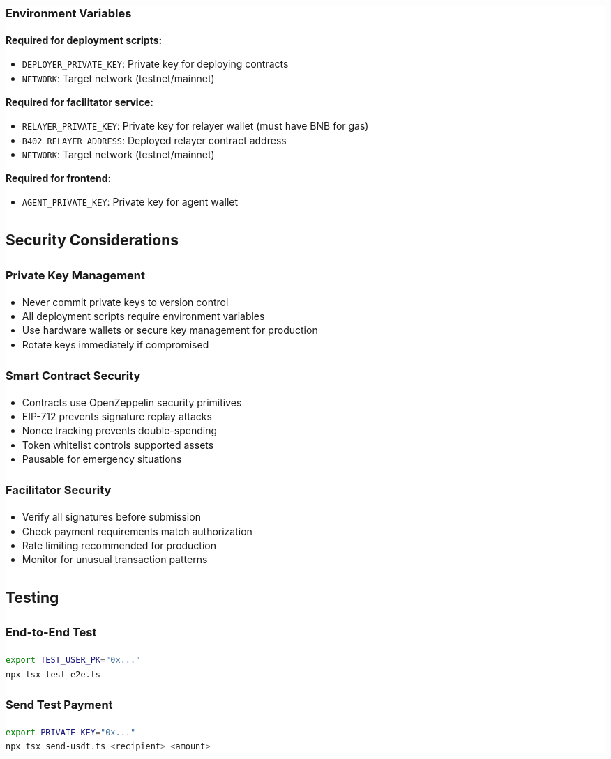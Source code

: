 ### Environment Variables

**Required for deployment scripts:**
- `DEPLOYER_PRIVATE_KEY`: Private key for deploying contracts
- `NETWORK`: Target network (testnet/mainnet)

**Required for facilitator service:**
- `RELAYER_PRIVATE_KEY`: Private key for relayer wallet (must have BNB for gas)
- `B402_RELAYER_ADDRESS`: Deployed relayer contract address
- `NETWORK`: Target network (testnet/mainnet)

**Required for frontend:**
- `AGENT_PRIVATE_KEY`: Private key for agent wallet

## Security Considerations

### Private Key Management

- Never commit private keys to version control
- All deployment scripts require environment variables
- Use hardware wallets or secure key management for production
- Rotate keys immediately if compromised

### Smart Contract Security

- Contracts use OpenZeppelin security primitives
- EIP-712 prevents signature replay attacks
- Nonce tracking prevents double-spending
- Token whitelist controls supported assets
- Pausable for emergency situations

### Facilitator Security

- Verify all signatures before submission
- Check payment requirements match authorization
- Rate limiting recommended for production
- Monitor for unusual transaction patterns

## Testing

### End-to-End Test

```bash
export TEST_USER_PK="0x..."
npx tsx test-e2e.ts
```

### Send Test Payment

```bash
export PRIVATE_KEY="0x..."
npx tsx send-usdt.ts <recipient> <amount>
```
